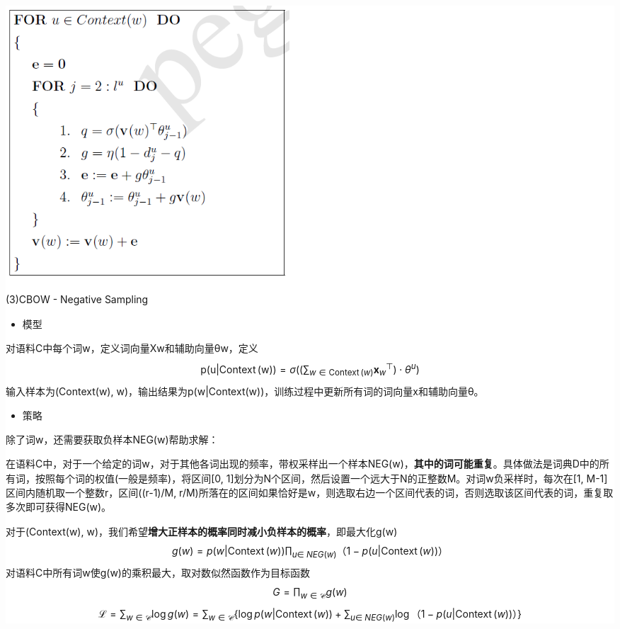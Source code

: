 ![1587230051269](总结/2.png)

(3)CBOW - Negative Sampling

- 模型

对语料C中每个词w，定义词向量Xw和辅助向量θw，定义
$$
\mathrm{p}(\mathrm{u} | \operatorname{ Context }(\mathrm{w}))=\sigma\left((\sum_{w \in \operatorname{ Context }(w)} \mathbf{x}_{w}^{\top}) \cdot \theta^{u}\right)
$$
输入样本为(Context(w), w)，输出结果为p(w|Context(w))，训练过程中更新所有词的词向量x和辅助向量θ。

- 策略

除了词w，还需要获取负样本NEG(w)帮助求解：

在语料C中，对于一个给定的词w，对于其他各词出现的频率，带权采样出一个样本NEG(w)，**其中的词可能重复**。具体做法是词典D中的所有词，按照每个词的权值(一般是频率)，将区间[0, 1]划分为N个区间，然后设置一个远大于N的正整数M。对词w负采样时，每次在[1, M-1]区间内随机取一个整数r，区间((r-1)/M, r/M)所落在的区间如果恰好是w，则选取右边一个区间代表的词，否则选取该区间代表的词，重复取多次即可获得NEG(w)。

对于(Context(w), w)，我们希望**增大正样本的概率同时减小负样本的概率**，即最大化g(w)
$$
g(w)=p(w | \operatorname{ Context }(w))\prod_{u \in\ N E G(w)} （1 - p(u | \operatorname{ Context }(w))）
$$
对语料C中所有词w使g(w)的乘积最大，取对数似然函数作为目标函数
$$
G=\prod_{w \in \mathcal{C}} g(w)
$$
$$
\mathcal{L}=\sum_{w \in \mathcal{C}} \log g(w)=\sum_{w \in \mathcal{C}} \{ \log p(w | \operatorname{ Context }(w)) + \sum_{u \in\ N E G(w)} \log （1 - p(u | \operatorname{ Context }(w))）\}
$$
